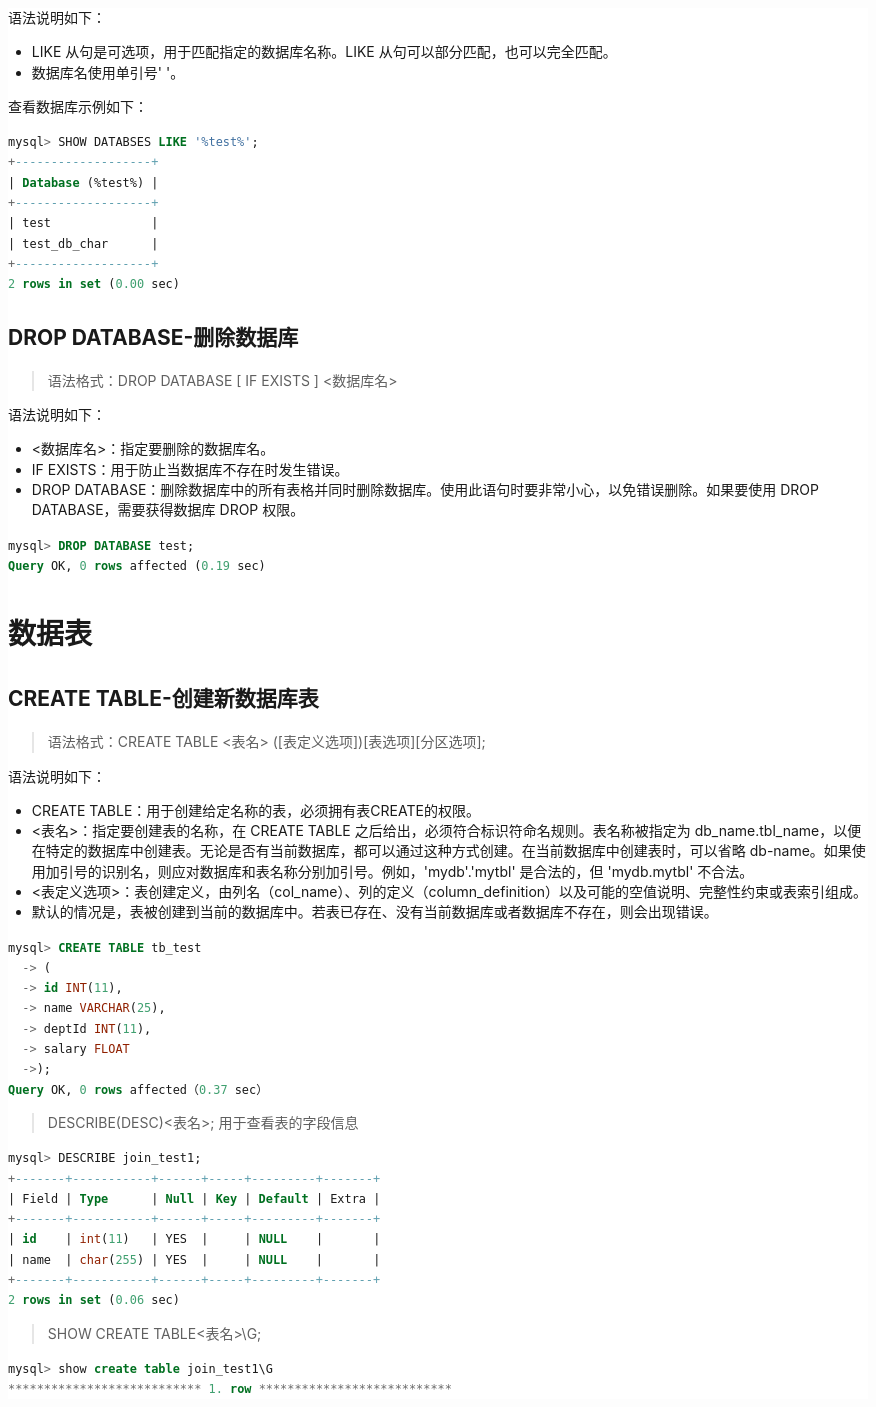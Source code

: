 语法说明如下：
* LIKE 从句是可选项，用于匹配指定的数据库名称。LIKE 从句可以部分匹配，也可以完全匹配。
* 数据库名使用单引号' '。

查看数据库示例如下：
```sql
mysql> SHOW DATABSES LIKE '%test%';
+-------------------+
| Database (%test%) |
+-------------------+
| test              |
| test_db_char      |
+-------------------+
2 rows in set (0.00 sec)
```

## **DROP DATABASE**-删除数据库
>语法格式：DROP DATABASE [ IF EXISTS ] <数据库名>

语法说明如下：
* <数据库名>：指定要删除的数据库名。
* IF EXISTS：用于防止当数据库不存在时发生错误。
* DROP DATABASE：删除数据库中的所有表格并同时删除数据库。使用此语句时要非常小心，以免错误删除。如果要使用 DROP DATABASE，需要获得数据库 DROP 权限。
```sql
mysql> DROP DATABASE test;
Query OK, 0 rows affected (0.19 sec)
```
# 数据表
## **CREATE TABLE**-创建新数据库表
>语法格式：CREATE TABLE <表名> ([表定义选项])[表选项][分区选项];

语法说明如下：
* CREATE TABLE：用于创建给定名称的表，必须拥有表CREATE的权限。
* <表名>：指定要创建表的名称，在 CREATE TABLE 之后给出，必须符合标识符命名规则。表名称被指定为 db_name.tbl_name，以便在特定的数据库中创建表。无论是否有当前数据库，都可以通过这种方式创建。在当前数据库中创建表时，可以省略 db-name。如果使用加引号的识别名，则应对数据库和表名称分别加引号。例如，'mydb'.'mytbl' 是合法的，但 'mydb.mytbl' 不合法。
* <表定义选项>：表创建定义，由列名（col_name）、列的定义（column_definition）以及可能的空值说明、完整性约束或表索引组成。
* 默认的情况是，表被创建到当前的数据库中。若表已存在、没有当前数据库或者数据库不存在，则会出现错误。
```sql
mysql> CREATE TABLE tb_test
  -> (
  -> id INT(11),
  -> name VARCHAR(25),
  -> deptId INT(11),
  -> salary FLOAT
  ->);
Query OK, 0 rows affected（0.37 sec）
```
>DESCRIBE(DESC)<表名>; 用于查看表的字段信息
```sql
mysql> DESCRIBE join_test1;
+-------+-----------+------+-----+---------+-------+
| Field | Type      | Null | Key | Default | Extra |
+-------+-----------+------+-----+---------+-------+
| id    | int(11)   | YES  |     | NULL    |       |
| name  | char(255) | YES  |     | NULL    |       |
+-------+-----------+------+-----+---------+-------+
2 rows in set (0.06 sec)
```
>SHOW CREATE TABLE<表名>\G;
```sql
mysql> show create table join_test1\G
*************************** 1. row ***************************
```